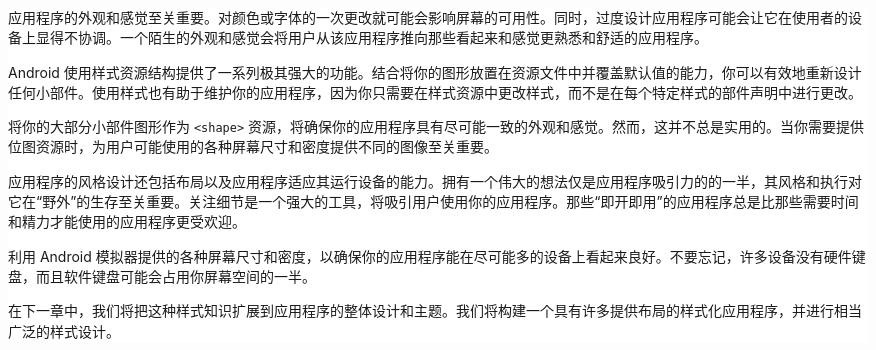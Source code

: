 应用程序的外观和感觉至关重要。对颜色或字体的一次更改就可能会影响屏幕的可用性。同时，过度设计应用程序可能会让它在使用者的设备上显得不协调。一个陌生的外观和感觉会将用户从该应用程序推向那些看起来和感觉更熟悉和舒适的应用程序。

Android 使用样式资源结构提供了一系列极其强大的功能。结合将你的图形放置在资源文件中并覆盖默认值的能力，你可以有效地重新设计任何小部件。使用样式也有助于维护你的应用程序，因为你只需要在样式资源中更改样式，而不是在每个特定样式的部件声明中进行更改。

将你的大部分小部件图形作为 `<shape>` 资源，将确保你的应用程序具有尽可能一致的外观和感觉。然而，这并不总是实用的。当你需要提供位图资源时，为用户可能使用的各种屏幕尺寸和密度提供不同的图像至关重要。

应用程序的风格设计还包括布局以及应用程序适应其运行设备的能力。拥有一个伟大的想法仅是应用程序吸引力的的一半，其风格和执行对它在“野外”的生存至关重要。关注细节是一个强大的工具，将吸引用户使用你的应用程序。那些“即开即用”的应用程序总是比那些需要时间和精力才能使用的应用程序更受欢迎。

利用 Android 模拟器提供的各种屏幕尺寸和密度，以确保你的应用程序能在尽可能多的设备上看起来良好。不要忘记，许多设备没有硬件键盘，而且软件键盘可能会占用你屏幕空间的一半。

在下一章中，我们将把这种样式知识扩展到应用程序的整体设计和主题。我们将构建一个具有许多提供布局的样式化应用程序，并进行相当广泛的样式设计。
